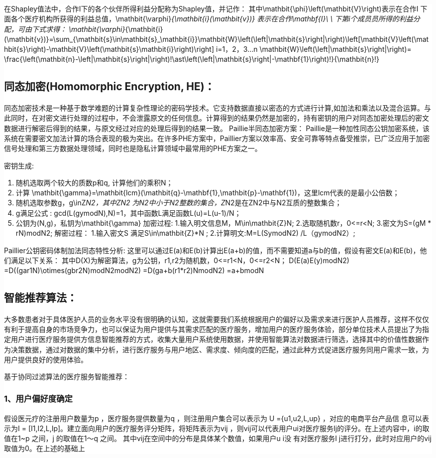 在Shapley值法中，合作I下的各个伙伴所得利益分配称为Shapley值，并记作：
其中\mathbit{\phi}\left(\mathbit{V}\right)表示在合作I 下面各个医疗机构所获得的利益总值，\mathbit{\varphi}_{\mathbit{i}(\mathbit{v})} 表示在合作\mathbf{I}\ \ 下第i个成员员所得的利益分配，可由下式求得：
\mathbit{\varphi}_{\mathbit{i}(\mathbit{v})}=\sum_{\mathbit{s}\in\mathbit{s}_\mathbit{i}}\mathbit{W}\left(\left|\mathbit{s}\right|\right)\left[\mathbit{V}\left(\mathbit{s}\right)-\mathbit{V}\left(\mathbit{s}\\mathbit{i}\right)\right] i=1，2，3…n
\mathbit{W}\left(\left|\mathbit{s}\right|\right)=  \frac{\left(\mathbit{n}-\left|\mathbit{s}\right|\right)!\ast\left(\left|\mathbit{s}\right|-\mathbf{1}\right)!}{\mathbit{n}!}
 


## 同态加密(Homomorphic Encryption, HE)：

同态加密技术是一种基于数学难题的计算复杂性理论的密码学技术。它支持数据直接以密态的方式进行计算,如加法和乘法以及混合运算。与此同时，在对密文进行处理的过程中，不会泄露原文的任何信息。计算得到的结果仍然是加密的，持有密钥的用户对同态加密处理后的密文数据进行解密后得到的结果，与原文经过对应的处理后得到的结果一致。
Paillie半同态加密方案：
Paillie是一种加性同态公钥加密系统，该系统在需要密文加法计算的场合表现的极为突出。在许多PHE方案中，Paillier方案以效率高、安全可靠等特点备受推崇，已广泛应用于加密信号处理和第三方数据处理领域，同时也是隐私计算领域中最常用的PHE方案之一。 

密钥生成:

1. 随机选取两个较大的质数p和q, 计算他们的乘积N；
2. 计算 \mathbit{\gamma}=\mathbit{lcm}(\mathbit{q}-\mathbf{1},\mathbit{p}-\mathbf{1})，这里lcm代表的是最小公倍数；
3. 随机选取参数g，g\inZ*N2，其中ZN2 为N2中小于N2整数的集合，Z*N2是在ZN2中与N2互质的整数集合；
5. g满足公式 : gcd(L(gymodN),N)=1，其中函数L满足函数L(u)=L(u-1)/N；
6. 公钥为(N,g)，私钥为\mathbit{\gamma}
加密过程:
1.输入明文信息M，M\in\mathbit{Z}N;
2.选取随机数r，0<=r<N;
3.密文为S=(gM * rN)modN2;
解密过程：
1.输入密文S 满足S\in\mathbit{Z}*N ;
2.计算明文:M=L(SymodN2) /L（gymodN2）;

Paillier公钥密码体制加法同态特性分析:
这里可以通过E(a)和E(b)计算出E(a+b)的值，而不需要知道a与b的值，假设有密文E(a)和E(b)，他们满足以下关系：
其中D(X)为解密算法，g为公钥，r1,r2为随机数，0<=r1<N，0<=r2<N；
D(E(a)E(y)modN2)
=D((gar1N)\otimes(gbr2N)modN2modN2)
=D(ga+b(r1*r2)NmodN2)
=a+bmodN
 
## 智能推荐算法：
大多数患者对于具体医护人员的业务水平没有很明确的认知，这就需要我们系统根据用户的偏好以及需求来进行医护人员推荐，这样不仅仅有利于提高自身的市场竞争力，也可以保证为用户提供与其需求匹配的医疗服务，增加用户的医疗服务体验，部分单位技术人员提出了为指定用户进行医疗服务提供方信息智能推荐的方式，收集大量用户系统使用数据，并使用智能算法对数据进行筛选，选择其中的价值性数据作为决策数据，通过对数据的集中分析，进行医疗服务与用户地区、需求度、倾向度的匹配，通过此种方式促进医疗服务同用户需求一致，为用户提供良好的使用体验。

基于协同过滤算法的医疗服务智能推荐：

### 1、用户偏好度确定
假设医元疗的注册用户数量为p ，医疗服务提供数量为q ，则注册用户集合可以表示为 U ={u1,u2,L,up} ，对应的电商平台产品信 息可以表示为I = [I1,I2,L,Ip]。建立面向用户的医疗服务评分矩阵，将矩阵表示为vij ，则vij可以代表用户ui对医疗服务Ij的评分。在上述内容中，i的取 值在1~p 之间，j 的取值在1～q 之间。 其中vij在空间中的分布是具体某个数值，如果用户u i没 有对医疗服务I j进行打分，此时对应用户的vij取值为0。在上述的基础上
